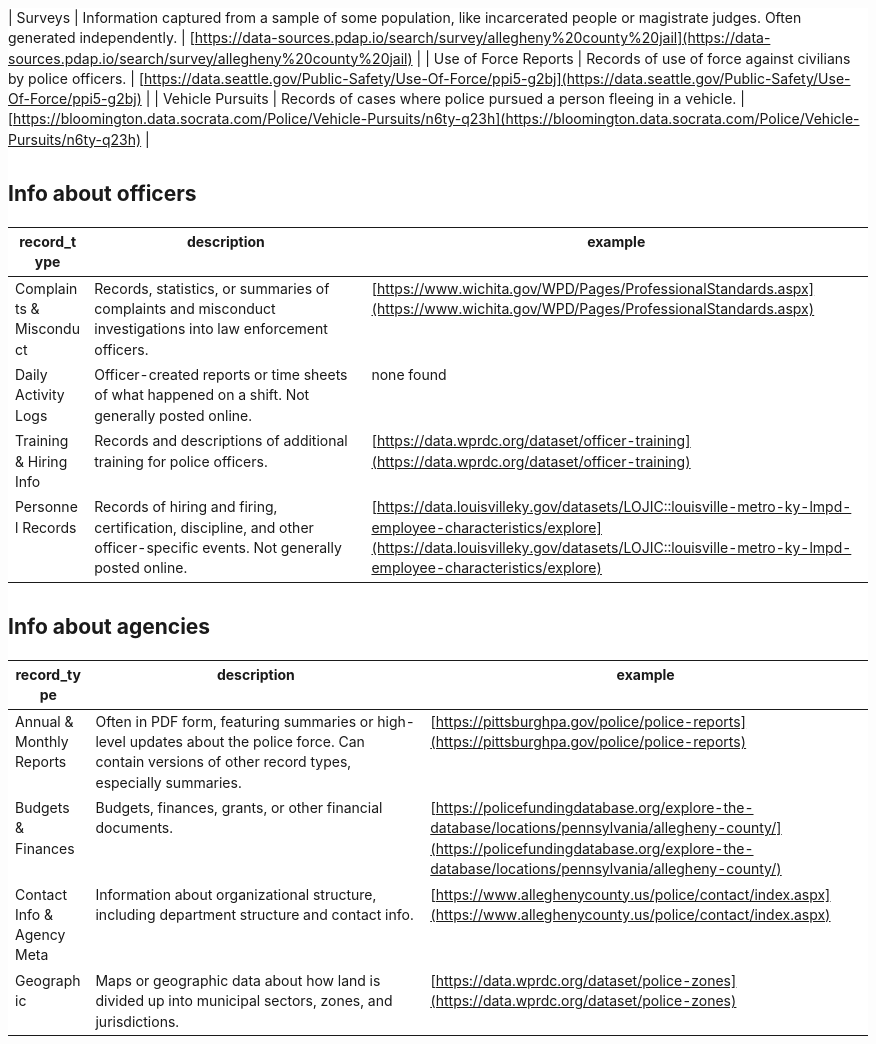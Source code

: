 | Surveys                    | Information captured from a sample of some population, like incarcerated people or magistrate judges. Often generated independently.                                                      | [https://data-sources.pdap.io/search/survey/allegheny%20county%20jail](https://data-sources.pdap.io/search/survey/allegheny%20county%20jail)                                             |
| Use of Force Reports       | Records of use of force against civilians by police officers.                                                                                                                             | [https://data.seattle.gov/Public-Safety/Use-Of-Force/ppi5-g2bj](https://data.seattle.gov/Public-Safety/Use-Of-Force/ppi5-g2bj)                                                           |
| Vehicle Pursuits           | Records of cases where police pursued a person fleeing in a vehicle.                                                                                                                      | [https://bloomington.data.socrata.com/Police/Vehicle-Pursuits/n6ty-q23h](https://bloomington.data.socrata.com/Police/Vehicle-Pursuits/n6ty-q23h)                                         |

## Info about officers

| record\_type            | description                                                                                                              | example                                                                                                                                                                                                            |
| ----------------------- | ------------------------------------------------------------------------------------------------------------------------ | ------------------------------------------------------------------------------------------------------------------------------------------------------------------------------------------------------------------ |
| Complaints & Misconduct | Records, statistics, or summaries of complaints and misconduct investigations into law enforcement officers.             | [https://www.wichita.gov/WPD/Pages/ProfessionalStandards.aspx](https://www.wichita.gov/WPD/Pages/ProfessionalStandards.aspx)                                                                                       |
| Daily Activity Logs     | Officer-created reports or time sheets of what happened on a shift. Not generally posted online.                         | none found                                                                                                                                                                                                         |
| Training & Hiring Info  | Records and descriptions of additional training for police officers.                                                     | [https://data.wprdc.org/dataset/officer-training](https://data.wprdc.org/dataset/officer-training)                                                                                                                 |
| Personnel Records       | Records of hiring and firing, certification, discipline, and other officer-specific events. Not generally posted online. | [https://data.louisvilleky.gov/datasets/LOJIC::louisville-metro-ky-lmpd-employee-characteristics/explore](https://data.louisvilleky.gov/datasets/LOJIC::louisville-metro-ky-lmpd-employee-characteristics/explore) |

## Info about agencies

| record\_type               | description                                                                                                                                            | example                                                                                                                                                                                            |
| -------------------------- | ------------------------------------------------------------------------------------------------------------------------------------------------------ | -------------------------------------------------------------------------------------------------------------------------------------------------------------------------------------------------- |
| Annual & Monthly Reports   | Often in PDF form, featuring summaries or high-level updates about the police force. Can contain versions of other record types, especially summaries. | [https://pittsburghpa.gov/police/police-reports](https://pittsburghpa.gov/police/police-reports)                                                                                                   |
| Budgets & Finances         | Budgets, finances, grants, or other financial documents.                                                                                               | [https://policefundingdatabase.org/explore-the-database/locations/pennsylvania/allegheny-county/](https://policefundingdatabase.org/explore-the-database/locations/pennsylvania/allegheny-county/) |
| Contact Info & Agency Meta | Information about organizational structure, including department structure and contact info.                                                           | [https://www.alleghenycounty.us/police/contact/index.aspx](https://www.alleghenycounty.us/police/contact/index.aspx)                                                                               |
| Geographic                 | Maps or geographic data about how land is divided up into municipal sectors, zones, and jurisdictions.                                                 | [https://data.wprdc.org/dataset/police-zones](https://data.wprdc.org/dataset/police-zones)                                                                                                         |
